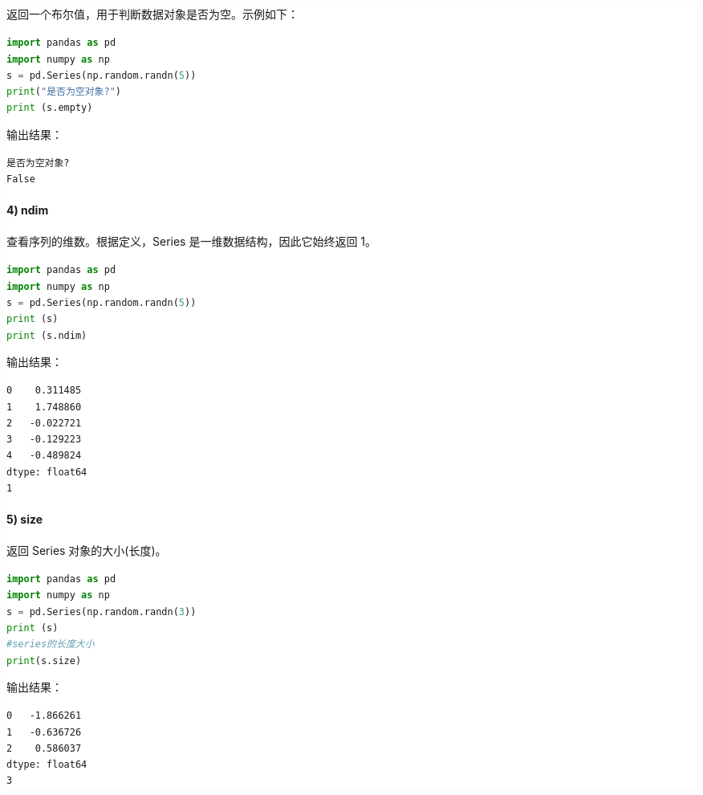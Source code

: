返回一个布尔值，用于判断数据对象是否为空。示例如下：

```python
import pandas as pd
import numpy as np
s = pd.Series(np.random.randn(5))
print("是否为空对象?")
print (s.empty)
```

输出结果：

```
是否为空对象?
False
```

#### 4) ndim

查看序列的维数。根据定义，Series 是一维数据结构，因此它始终返回 1。

```python
import pandas as pd
import numpy as np
s = pd.Series(np.random.randn(5))
print (s)
print (s.ndim)
```

输出结果：

```
0    0.311485
1    1.748860
2   -0.022721
3   -0.129223
4   -0.489824
dtype: float64
1
```

#### 5) size

返回 Series 对象的大小(长度)。

```python
import pandas as pd
import numpy as np
s = pd.Series(np.random.randn(3))
print (s)
#series的长度大小
print(s.size)
```

输出结果：

```
0   -1.866261
1   -0.636726
2    0.586037
dtype: float64
3
```
